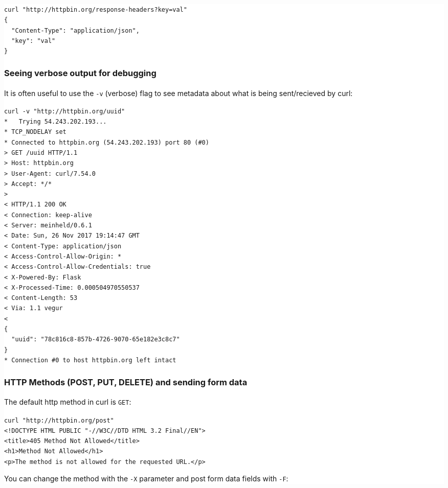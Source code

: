 ```
curl "http://httpbin.org/response-headers?key=val"
{
  "Content-Type": "application/json",
  "key": "val"
}
```

### Seeing verbose output for debugging

It is often useful to use the `-v` (verbose) flag to see metadata about what is being sent/recieved by curl:

```
curl -v "http://httpbin.org/uuid"
*   Trying 54.243.202.193...
* TCP_NODELAY set
* Connected to httpbin.org (54.243.202.193) port 80 (#0)
> GET /uuid HTTP/1.1
> Host: httpbin.org
> User-Agent: curl/7.54.0
> Accept: */*
>
< HTTP/1.1 200 OK
< Connection: keep-alive
< Server: meinheld/0.6.1
< Date: Sun, 26 Nov 2017 19:14:47 GMT
< Content-Type: application/json
< Access-Control-Allow-Origin: *
< Access-Control-Allow-Credentials: true
< X-Powered-By: Flask
< X-Processed-Time: 0.000504970550537
< Content-Length: 53
< Via: 1.1 vegur
<
{
  "uuid": "78c816c8-857b-4726-9070-65e182e3c8c7"
}
* Connection #0 to host httpbin.org left intact
```

### HTTP Methods (POST, PUT, DELETE) and sending form data

The default http method in curl is `GET`:

```
curl "http://httpbin.org/post"
<!DOCTYPE HTML PUBLIC "-//W3C//DTD HTML 3.2 Final//EN">
<title>405 Method Not Allowed</title>
<h1>Method Not Allowed</h1>
<p>The method is not allowed for the requested URL.</p>
```

You can change the method with the `-X` parameter and post form data fields with `-F`:
